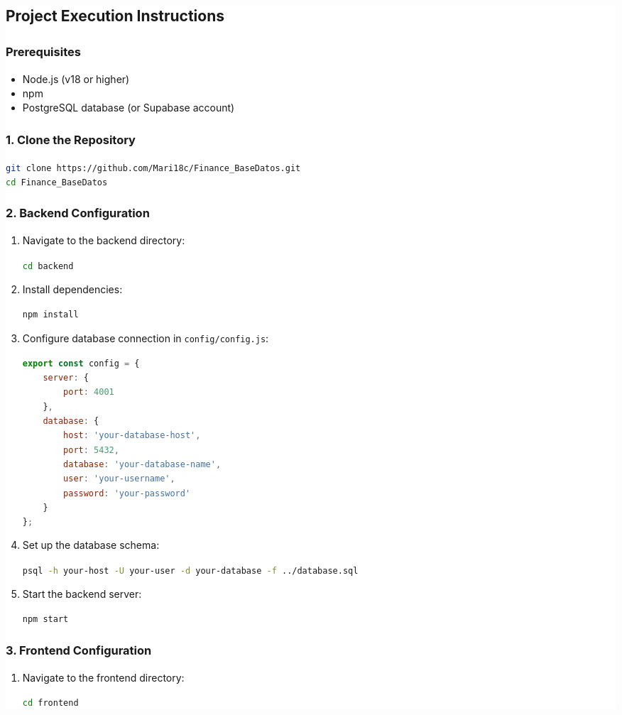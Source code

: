 ## Project Execution Instructions

### Prerequisites
- Node.js (v18 or higher)
- npm
- PostgreSQL database (or Supabase account)

### 1. Clone the Repository
```bash
git clone https://github.com/Mari18c/Finance_BaseDatos.git
cd Finance_BaseDatos
```

### 2. Backend Configuration
1. Navigate to the backend directory:
   ```bash
   cd backend
   ```

2. Install dependencies:
   ```bash
   npm install
   ```

3. Configure database connection in `config/config.js`:
   ```javascript
   export const config = {
       server: {
           port: 4001
       },
       database: {
           host: 'your-database-host',
           port: 5432,
           database: 'your-database-name',
           user: 'your-username',
           password: 'your-password'
       }
   };
   ```

4. Set up the database schema:
   ```bash
   psql -h your-host -U your-user -d your-database -f ../database.sql
   ```

5. Start the backend server:
   ```bash
   npm start
   ```

### 3. Frontend Configuration
1. Navigate to the frontend directory:
   ```bash
   cd frontend
   ```
